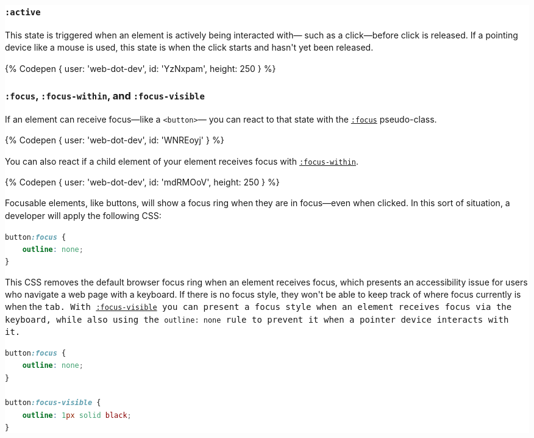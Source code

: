 ### `:active`

This state is triggered when an element is actively being interacted with—
such as a click—before click is released.
If a pointing device like a mouse is used,
this state is when the click starts and hasn't yet been released.

{% Codepen {
  user: 'web-dot-dev',
  id: 'YzNxpam',
  height: 250
} %}

### `:focus`, `:focus-within`, and `:focus-visible`

If an element can receive focus—like a `<button>`—
you can react to that state with the
[`:focus`](https://developer.mozilla.org/en-US/docs/Web/CSS/:focus) pseudo-class.

{% Codepen {
  user: 'web-dot-dev',
  id: 'WNREoyj'
} %}

You can also react if a child element of your element receives focus with
[`:focus-within`](https://developer.mozilla.org/en-US/docs/Web/CSS/:focus-within).

{% Codepen {
  user: 'web-dot-dev',
  id: 'mdRMOoV',
  height: 250
} %}

Focusable elements, like buttons,
will show a focus ring when they are in focus—even when clicked.
In this sort of situation, a developer will apply the following CSS:

```css
button:focus {
	outline: none;
}
```

This CSS removes the default browser focus ring when an element receives focus,
which presents an accessibility issue for users who navigate a web page with a keyboard.
If there is no focus style,
they won't be able to keep track of where focus currently is when the <kbd>tab<kbd>.
With [`:focus-visible`](https://developer.mozilla.org/en-US/docs/Web/CSS/:focus-visible)
you can present a focus style when an element receives focus via the keyboard,
while also using the `outline: none` rule to prevent it when a pointer device interacts with it.

```css
button:focus {
	outline: none;
}

button:focus-visible {
	outline: 1px solid black;
}
```

